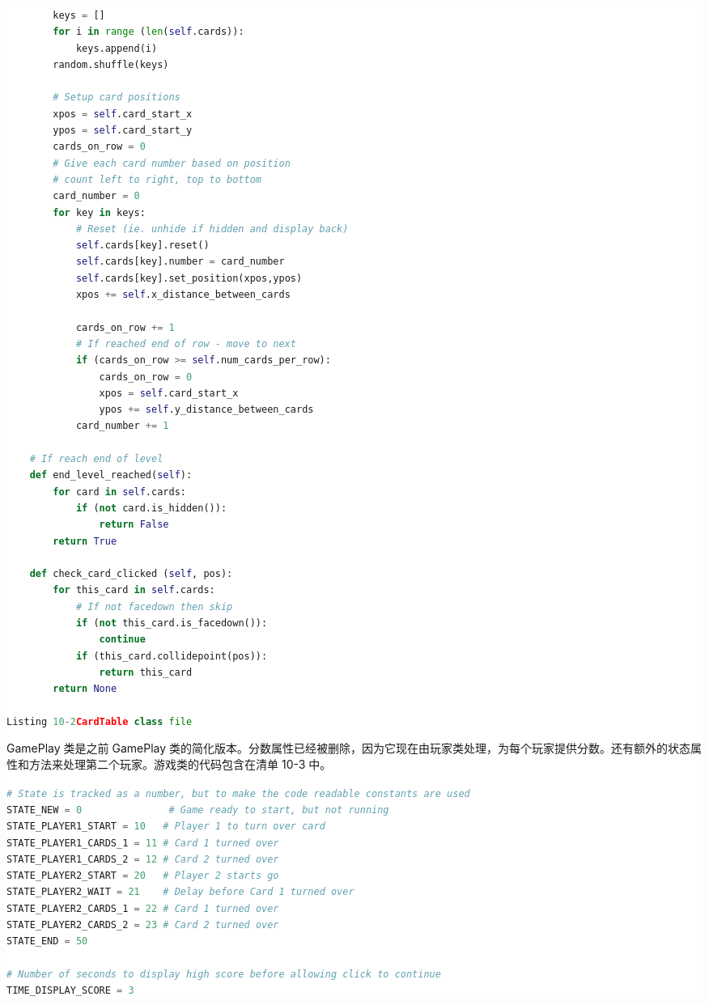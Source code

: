 ```py
        keys = []
        for i in range (len(self.cards)):
            keys.append(i)
        random.shuffle(keys)

        # Setup card positions
        xpos = self.card_start_x
        ypos = self.card_start_y
        cards_on_row = 0
        # Give each card number based on position
        # count left to right, top to bottom
        card_number = 0
        for key in keys:
            # Reset (ie. unhide if hidden and display back)
            self.cards[key].reset()
            self.cards[key].number = card_number
            self.cards[key].set_position(xpos,ypos)
            xpos += self.x_distance_between_cards

            cards_on_row += 1
            # If reached end of row - move to next
            if (cards_on_row >= self.num_cards_per_row):
                cards_on_row = 0
                xpos = self.card_start_x
                ypos += self.y_distance_between_cards
            card_number += 1

    # If reach end of level
    def end_level_reached(self):
        for card in self.cards:
            if (not card.is_hidden()):
                return False
        return True

    def check_card_clicked (self, pos):
        for this_card in self.cards:
            # If not facedown then skip
            if (not this_card.is_facedown()):
                continue
            if (this_card.collidepoint(pos)):
                return this_card
        return None

Listing 10-2CardTable class file

```

GamePlay 类是之前 GamePlay 类的简化版本。分数属性已经被删除，因为它现在由玩家类处理，为每个玩家提供分数。还有额外的状态属性和方法来处理第二个玩家。游戏类的代码包含在清单 10-3 中。

```py
# State is tracked as a number, but to make the code readable constants are used
STATE_NEW = 0               # Game ready to start, but not running
STATE_PLAYER1_START = 10   # Player 1 to turn over card
STATE_PLAYER1_CARDS_1 = 11 # Card 1 turned over
STATE_PLAYER1_CARDS_2 = 12 # Card 2 turned over
STATE_PLAYER2_START = 20   # Player 2 starts go
STATE_PLAYER2_WAIT = 21    # Delay before Card 1 turned over
STATE_PLAYER2_CARDS_1 = 22 # Card 1 turned over
STATE_PLAYER2_CARDS_2 = 23 # Card 2 turned over
STATE_END = 50

# Number of seconds to display high score before allowing click to continue
TIME_DISPLAY_SCORE = 3
```